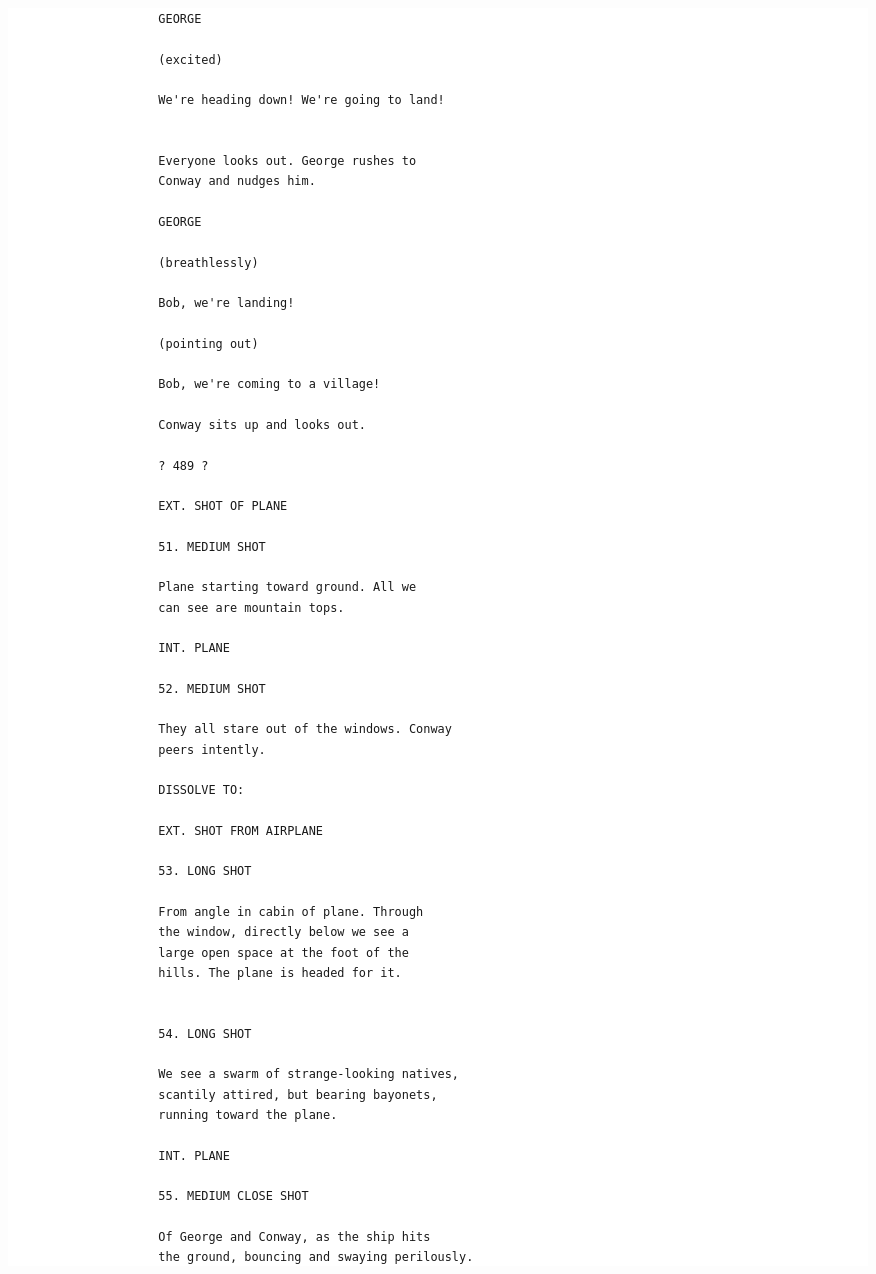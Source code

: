                          GEORGE
                                     
                         (excited)
                                     
                         We're heading down! We're going to land!
 
                                                              
                         Everyone looks out. George rushes to 
                         Conway and nudges him.
                                      
                         GEORGE
                                     
                         (breathlessly)
                                     
                         Bob, we're landing!
                                     
                         (pointing out)
                                     
                         Bob, we're coming to a village!
                                     
                         Conway sits up and looks out.
                                     
                         ? 489 ?
                                     
                         EXT. SHOT OF PLANE
                                     
                         51. MEDIUM SHOT
                                     
                         Plane starting toward ground. All we 
                         can see are mountain tops.
                                      
                         INT. PLANE
                                     
                         52. MEDIUM SHOT
                                     
                         They all stare out of the windows. Conway 
                         peers intently.
                                      
                         DISSOLVE TO:
                                     
                         EXT. SHOT FROM AIRPLANE
                                     
                         53. LONG SHOT
                                     
                         From angle in cabin of plane. Through 
                         the window, directly below we see a 
                         large open space at the foot of the 
                         hills. The plane is headed for it.
 
                                                              
                         54. LONG SHOT
                                     
                         We see a swarm of strange-looking natives, 
                         scantily attired, but bearing bayonets, 
                         running toward the plane.
                                      
                         INT. PLANE
                                     
                         55. MEDIUM CLOSE SHOT
                                     
                         Of George and Conway, as the ship hits 
                         the ground, bouncing and swaying perilously.
 
                                                              